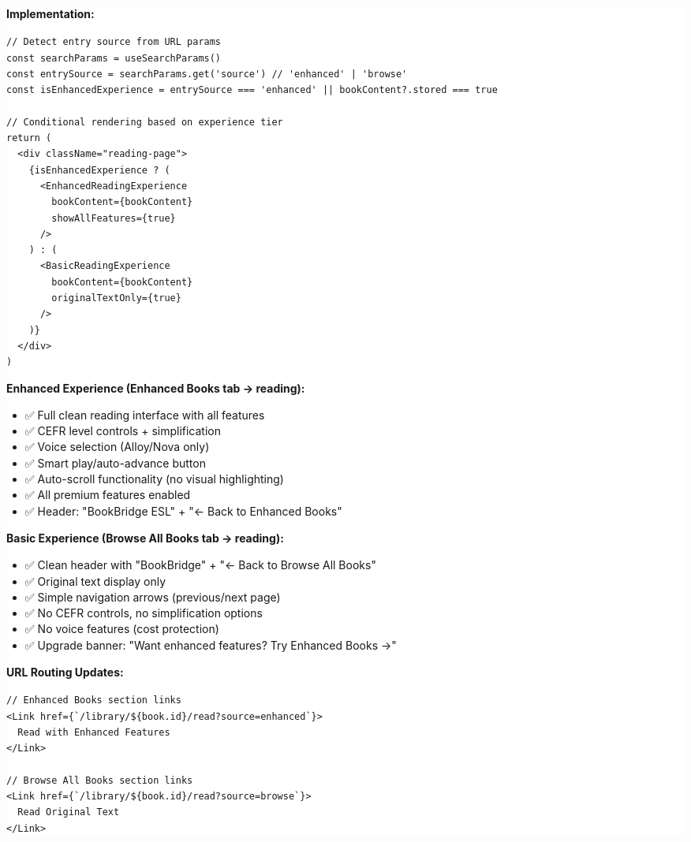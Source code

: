 **Implementation:**
```tsx
// Detect entry source from URL params
const searchParams = useSearchParams()
const entrySource = searchParams.get('source') // 'enhanced' | 'browse'
const isEnhancedExperience = entrySource === 'enhanced' || bookContent?.stored === true

// Conditional rendering based on experience tier
return (
  <div className="reading-page">
    {isEnhancedExperience ? (
      <EnhancedReadingExperience 
        bookContent={bookContent}
        showAllFeatures={true}
      />
    ) : (
      <BasicReadingExperience 
        bookContent={bookContent}
        originalTextOnly={true}
      />
    )}
  </div>
)
```

**Enhanced Experience (Enhanced Books tab → reading):**
- ✅ Full clean reading interface with all features
- ✅ CEFR level controls + simplification
- ✅ Voice selection (Alloy/Nova only)
- ✅ Smart play/auto-advance button
- ✅ Auto-scroll functionality (no visual highlighting)
- ✅ All premium features enabled
- ✅ Header: "BookBridge ESL" + "← Back to Enhanced Books"

**Basic Experience (Browse All Books tab → reading):**
- ✅ Clean header with "BookBridge" + "← Back to Browse All Books"
- ✅ Original text display only
- ✅ Simple navigation arrows (previous/next page)
- ✅ No CEFR controls, no simplification options
- ✅ No voice features (cost protection)
- ✅ Upgrade banner: "Want enhanced features? Try Enhanced Books →"

**URL Routing Updates:**
```tsx
// Enhanced Books section links
<Link href={`/library/${book.id}/read?source=enhanced`}>
  Read with Enhanced Features
</Link>

// Browse All Books section links  
<Link href={`/library/${book.id}/read?source=browse`}>
  Read Original Text
</Link>
```
